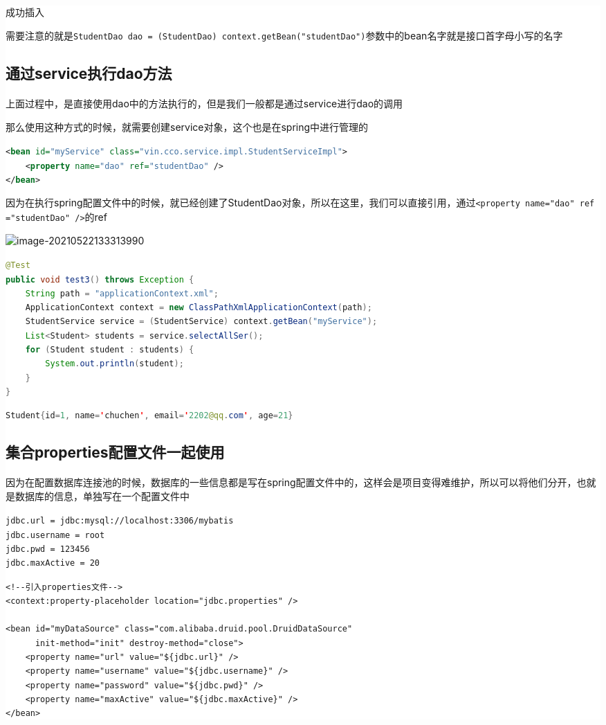 成功插入

需要注意的就是`StudentDao dao = (StudentDao) context.getBean("studentDao")`参数中的bean名字就是接口首字母小写的名字



## 通过service执行dao方法

上面过程中，是直接使用dao中的方法执行的，但是我们一般都是通过service进行dao的调用

那么使用这种方式的时候，就需要创建service对象，这个也是在spring中进行管理的

```xml
<bean id="myService" class="vin.cco.service.impl.StudentServiceImpl">
    <property name="dao" ref="studentDao" />
</bean>
```

因为在执行spring配置文件中的时候，就已经创建了StudentDao对象，所以在这里，我们可以直接引用，通过`<property name="dao" ref="studentDao" />`的ref

![image-20210522133313990](http://ooszy.cco.vin/img/blog-note/image-20210522133313990.png?x-oss-process=style/pictureProcess1)



```java
@Test
public void test3() throws Exception {
    String path = "applicationContext.xml";
    ApplicationContext context = new ClassPathXmlApplicationContext(path);
    StudentService service = (StudentService) context.getBean("myService");
    List<Student> students = service.selectAllSer();
    for (Student student : students) {
        System.out.println(student);
    }
}
```



```java
Student{id=1, name='chuchen', email='2202@qq.com', age=21}
```



## 集合properties配置文件一起使用

因为在配置数据库连接池的时候，数据库的一些信息都是写在spring配置文件中的，这样会是项目变得难维护，所以可以将他们分开，也就是数据库的信息，单独写在一个配置文件中

```properties
jdbc.url = jdbc:mysql://localhost:3306/mybatis
jdbc.username = root
jdbc.pwd = 123456
jdbc.maxActive = 20
```

```
<!--引入properties文件-->
<context:property-placeholder location="jdbc.properties" />

<bean id="myDataSource" class="com.alibaba.druid.pool.DruidDataSource"
      init-method="init" destroy-method="close">
    <property name="url" value="${jdbc.url}" />
    <property name="username" value="${jdbc.username}" />
    <property name="password" value="${jdbc.pwd}" />
    <property name="maxActive" value="${jdbc.maxActive}" />
</bean>
```
